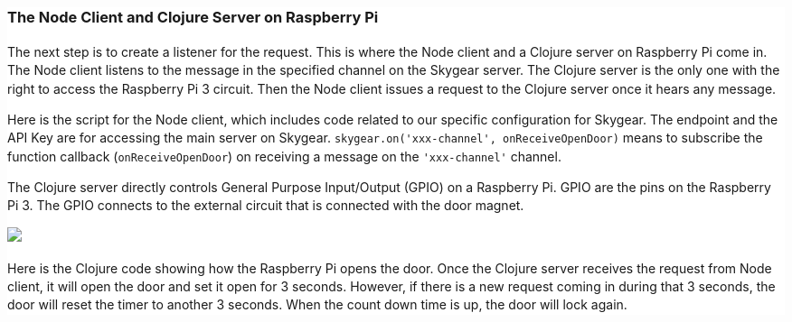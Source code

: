 



<iframe width="700" height="250" src="https://medium.freecodecamp.org/media/15fd7de354cc524d5d5af59c4b7ab4e7?postId=863b5d58dd0d" data-media-id="15fd7de354cc524d5d5af59c4b7ab4e7" data-thumbnail="https://i.embed.ly/1/image?url=https%3A%2F%2Favatars3.githubusercontent.com%2Fu%2F7130966%3Fv%3D3%26s%3D400&amp;key=4fce0568f2ce49e8b54624ef71a8a5bd" allowfullscreen="" frameborder="0"></iframe>





### The Node Client and Clojure Server on Raspberry Pi

The next step is to create a listener for the request. This is where the Node client and a Clojure server on Raspberry Pi come in. The Node client listens to the message in the specified channel on the Skygear server. The Clojure server is the only one with the right to access the Raspberry Pi 3 circuit. Then the Node client issues a request to the Clojure server once it hears any message.   

Here is the script for the Node client, which includes code related to our specific configuration for Skygear. The endpoint and the API Key are for accessing the main server on Skygear. `skygear.on('xxx-channel', onReceiveOpenDoor)` means to subscribe the function callback (`onReceiveOpenDoor`) on receiving a message on the `'xxx-channel'` channel.





<iframe width="700" height="250" src="https://medium.freecodecamp.org/media/56f4742aac19c6e92ccc8eb5f3602789?postId=863b5d58dd0d" data-media-id="56f4742aac19c6e92ccc8eb5f3602789" data-thumbnail="https://i.embed.ly/1/image?url=https%3A%2F%2Favatars3.githubusercontent.com%2Fu%2F7130966%3Fv%3D3%26s%3D400&amp;key=4fce0568f2ce49e8b54624ef71a8a5bd" allowfullscreen="" frameborder="0"></iframe>





The Clojure server directly controls General Purpose Input/Output (GPIO) on a Raspberry Pi. GPIO are the pins on the Raspberry Pi 3\. The GPIO connects to the external circuit that is connected with the door magnet.



![](https://cdn-images-1.medium.com/max/1600/1*d80-lFQeMHleoRI30NzgTA.png)



Here is the Clojure code showing how the Raspberry Pi opens the door. Once the Clojure server receives the request from Node client, it will open the door and set it open for 3 seconds. However, if there is a new request coming in during that 3 seconds, the door will reset the timer to another 3 seconds. When the count down time is up, the door will lock again.





<iframe width="700" height="250" src="https://medium.freecodecamp.org/media/f89be1484ea652ca8bfb7512647398ca?postId=863b5d58dd0d" data-media-id="f89be1484ea652ca8bfb7512647398ca" data-thumbnail="https://i.embed.ly/1/image?url=https%3A%2F%2Favatars3.githubusercontent.com%2Fu%2F7130966%3Fv%3D3%26s%3D400&amp;key=4fce0568f2ce49e8b54624ef71a8a5bd" allowfullscreen="" frameborder="0"></iframe>




